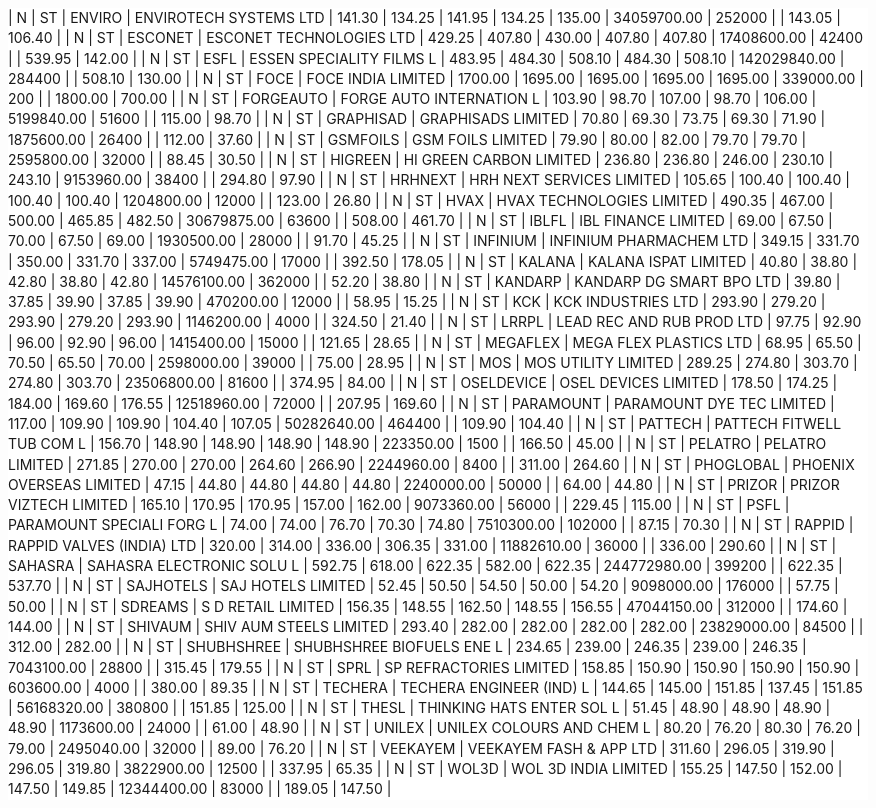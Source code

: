 | N | ST | ENVIRO | ENVIROTECH SYSTEMS LTD | 141.30 | 134.25 | 141.95 | 134.25 | 135.00 | 34059700.00 | 252000 |  | 143.05 | 106.40 |
| N | ST | ESCONET | ESCONET TECHNOLOGIES LTD | 429.25 | 407.80 | 430.00 | 407.80 | 407.80 | 17408600.00 | 42400 |  | 539.95 | 142.00 |
| N | ST | ESFL | ESSEN SPECIALITY FILMS L | 483.95 | 484.30 | 508.10 | 484.30 | 508.10 | 142029840.00 | 284400 |  | 508.10 | 130.00 |
| N | ST | FOCE | FOCE INDIA LIMITED | 1700.00 | 1695.00 | 1695.00 | 1695.00 | 1695.00 | 339000.00 | 200 |  | 1800.00 | 700.00 |
| N | ST | FORGEAUTO | FORGE AUTO INTERNATION L | 103.90 | 98.70 | 107.00 | 98.70 | 106.00 | 5199840.00 | 51600 |  | 115.00 | 98.70 |
| N | ST | GRAPHISAD | GRAPHISADS LIMITED | 70.80 | 69.30 | 73.75 | 69.30 | 71.90 | 1875600.00 | 26400 |  | 112.00 | 37.60 |
| N | ST | GSMFOILS | GSM FOILS LIMITED | 79.90 | 80.00 | 82.00 | 79.70 | 79.70 | 2595800.00 | 32000 |  | 88.45 | 30.50 |
| N | ST | HIGREEN | HI GREEN CARBON LIMITED | 236.80 | 236.80 | 246.00 | 230.10 | 243.10 | 9153960.00 | 38400 |  | 294.80 | 97.90 |
| N | ST | HRHNEXT | HRH NEXT SERVICES LIMITED | 105.65 | 100.40 | 100.40 | 100.40 | 100.40 | 1204800.00 | 12000 |  | 123.00 | 26.80 |
| N | ST | HVAX | HVAX TECHNOLOGIES LIMITED | 490.35 | 467.00 | 500.00 | 465.85 | 482.50 | 30679875.00 | 63600 |  | 508.00 | 461.70 |
| N | ST | IBLFL | IBL FINANCE LIMITED | 69.00 | 67.50 | 70.00 | 67.50 | 69.00 | 1930500.00 | 28000 |  | 91.70 | 45.25 |
| N | ST | INFINIUM | INFINIUM PHARMACHEM LTD | 349.15 | 331.70 | 350.00 | 331.70 | 337.00 | 5749475.00 | 17000 |  | 392.50 | 178.05 |
| N | ST | KALANA | KALANA ISPAT LIMITED | 40.80 | 38.80 | 42.80 | 38.80 | 42.80 | 14576100.00 | 362000 |  | 52.20 | 38.80 |
| N | ST | KANDARP | KANDARP DG SMART BPO LTD | 39.80 | 37.85 | 39.90 | 37.85 | 39.90 | 470200.00 | 12000 |  | 58.95 | 15.25 |
| N | ST | KCK | KCK INDUSTRIES LTD | 293.90 | 279.20 | 293.90 | 279.20 | 293.90 | 1146200.00 | 4000 |  | 324.50 | 21.40 |
| N | ST | LRRPL | LEAD REC AND RUB PROD LTD | 97.75 | 92.90 | 96.00 | 92.90 | 96.00 | 1415400.00 | 15000 |  | 121.65 | 28.65 |
| N | ST | MEGAFLEX | MEGA FLEX PLASTICS LTD | 68.95 | 65.50 | 70.50 | 65.50 | 70.00 | 2598000.00 | 39000 |  | 75.00 | 28.95 |
| N | ST | MOS | MOS UTILITY LIMITED | 289.25 | 274.80 | 303.70 | 274.80 | 303.70 | 23506800.00 | 81600 |  | 374.95 | 84.00 |
| N | ST | OSELDEVICE | OSEL DEVICES LIMITED | 178.50 | 174.25 | 184.00 | 169.60 | 176.55 | 12518960.00 | 72000 |  | 207.95 | 169.60 |
| N | ST | PARAMOUNT | PARAMOUNT DYE TEC LIMITED | 117.00 | 109.90 | 109.90 | 104.40 | 107.05 | 50282640.00 | 464400 |  | 109.90 | 104.40 |
| N | ST | PATTECH | PATTECH FITWELL TUB COM L | 156.70 | 148.90 | 148.90 | 148.90 | 148.90 | 223350.00 | 1500 |  | 166.50 | 45.00 |
| N | ST | PELATRO | PELATRO LIMITED | 271.85 | 270.00 | 270.00 | 264.60 | 266.90 | 2244960.00 | 8400 |  | 311.00 | 264.60 |
| N | ST | PHOGLOBAL | PHOENIX OVERSEAS LIMITED | 47.15 | 44.80 | 44.80 | 44.80 | 44.80 | 2240000.00 | 50000 |  | 64.00 | 44.80 |
| N | ST | PRIZOR | PRIZOR VIZTECH LIMITED | 165.10 | 170.95 | 170.95 | 157.00 | 162.00 | 9073360.00 | 56000 |  | 229.45 | 115.00 |
| N | ST | PSFL | PARAMOUNT SPECIALI FORG L | 74.00 | 74.00 | 76.70 | 70.30 | 74.80 | 7510300.00 | 102000 |  | 87.15 | 70.30 |
| N | ST | RAPPID | RAPPID VALVES (INDIA) LTD | 320.00 | 314.00 | 336.00 | 306.35 | 331.00 | 11882610.00 | 36000 |  | 336.00 | 290.60 |
| N | ST | SAHASRA | SAHASRA ELECTRONIC SOLU L | 592.75 | 618.00 | 622.35 | 582.00 | 622.35 | 244772980.00 | 399200 |  | 622.35 | 537.70 |
| N | ST | SAJHOTELS | SAJ HOTELS LIMITED | 52.45 | 50.50 | 54.50 | 50.00 | 54.20 | 9098000.00 | 176000 |  | 57.75 | 50.00 |
| N | ST | SDREAMS | S D RETAIL LIMITED | 156.35 | 148.55 | 162.50 | 148.55 | 156.55 | 47044150.00 | 312000 |  | 174.60 | 144.00 |
| N | ST | SHIVAUM | SHIV AUM STEELS LIMITED | 293.40 | 282.00 | 282.00 | 282.00 | 282.00 | 23829000.00 | 84500 |  | 312.00 | 282.00 |
| N | ST | SHUBHSHREE | SHUBHSHREE BIOFUELS ENE L | 234.65 | 239.00 | 246.35 | 239.00 | 246.35 | 7043100.00 | 28800 |  | 315.45 | 179.55 |
| N | ST | SPRL | SP REFRACTORIES LIMITED | 158.85 | 150.90 | 150.90 | 150.90 | 150.90 | 603600.00 | 4000 |  | 380.00 | 89.35 |
| N | ST | TECHERA | TECHERA ENGINEER (IND) L | 144.65 | 145.00 | 151.85 | 137.45 | 151.85 | 56168320.00 | 380800 |  | 151.85 | 125.00 |
| N | ST | THESL | THINKING HATS ENTER SOL L | 51.45 | 48.90 | 48.90 | 48.90 | 48.90 | 1173600.00 | 24000 |  | 61.00 | 48.90 |
| N | ST | UNILEX | UNILEX COLOURS AND CHEM L | 80.20 | 76.20 | 80.30 | 76.20 | 79.00 | 2495040.00 | 32000 |  | 89.00 | 76.20 |
| N | ST | VEEKAYEM | VEEKAYEM FASH & APP LTD | 311.60 | 296.05 | 319.90 | 296.05 | 319.80 | 3822900.00 | 12500 |  | 337.95 | 65.35 |
| N | ST | WOL3D | WOL 3D INDIA LIMITED | 155.25 | 147.50 | 152.00 | 147.50 | 149.85 | 12344400.00 | 83000 |  | 189.05 | 147.50 |
